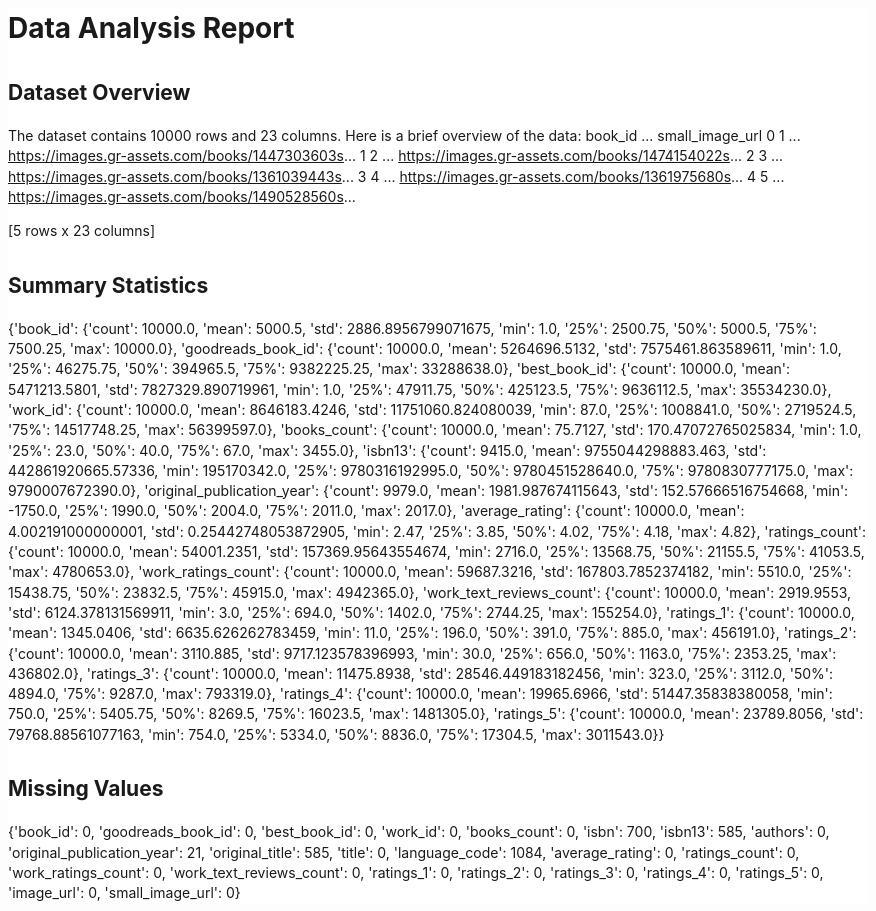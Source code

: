 # Data Analysis Report

## Dataset Overview
The dataset contains 10000 rows and 23 columns. Here is a brief overview of the data:
   book_id  ...                                    small_image_url
0        1  ...  https://images.gr-assets.com/books/1447303603s...
1        2  ...  https://images.gr-assets.com/books/1474154022s...
2        3  ...  https://images.gr-assets.com/books/1361039443s...
3        4  ...  https://images.gr-assets.com/books/1361975680s...
4        5  ...  https://images.gr-assets.com/books/1490528560s...

[5 rows x 23 columns]

## Summary Statistics
{'book_id': {'count': 10000.0, 'mean': 5000.5, 'std': 2886.8956799071675, 'min': 1.0, '25%': 2500.75, '50%': 5000.5, '75%': 7500.25, 'max': 10000.0}, 'goodreads_book_id': {'count': 10000.0, 'mean': 5264696.5132, 'std': 7575461.863589611, 'min': 1.0, '25%': 46275.75, '50%': 394965.5, '75%': 9382225.25, 'max': 33288638.0}, 'best_book_id': {'count': 10000.0, 'mean': 5471213.5801, 'std': 7827329.890719961, 'min': 1.0, '25%': 47911.75, '50%': 425123.5, '75%': 9636112.5, 'max': 35534230.0}, 'work_id': {'count': 10000.0, 'mean': 8646183.4246, 'std': 11751060.824080039, 'min': 87.0, '25%': 1008841.0, '50%': 2719524.5, '75%': 14517748.25, 'max': 56399597.0}, 'books_count': {'count': 10000.0, 'mean': 75.7127, 'std': 170.47072765025834, 'min': 1.0, '25%': 23.0, '50%': 40.0, '75%': 67.0, 'max': 3455.0}, 'isbn13': {'count': 9415.0, 'mean': 9755044298883.463, 'std': 442861920665.57336, 'min': 195170342.0, '25%': 9780316192995.0, '50%': 9780451528640.0, '75%': 9780830777175.0, 'max': 9790007672390.0}, 'original_publication_year': {'count': 9979.0, 'mean': 1981.987674115643, 'std': 152.57666516754668, 'min': -1750.0, '25%': 1990.0, '50%': 2004.0, '75%': 2011.0, 'max': 2017.0}, 'average_rating': {'count': 10000.0, 'mean': 4.002191000000001, 'std': 0.25442748053872905, 'min': 2.47, '25%': 3.85, '50%': 4.02, '75%': 4.18, 'max': 4.82}, 'ratings_count': {'count': 10000.0, 'mean': 54001.2351, 'std': 157369.95643554674, 'min': 2716.0, '25%': 13568.75, '50%': 21155.5, '75%': 41053.5, 'max': 4780653.0}, 'work_ratings_count': {'count': 10000.0, 'mean': 59687.3216, 'std': 167803.7852374182, 'min': 5510.0, '25%': 15438.75, '50%': 23832.5, '75%': 45915.0, 'max': 4942365.0}, 'work_text_reviews_count': {'count': 10000.0, 'mean': 2919.9553, 'std': 6124.378131569911, 'min': 3.0, '25%': 694.0, '50%': 1402.0, '75%': 2744.25, 'max': 155254.0}, 'ratings_1': {'count': 10000.0, 'mean': 1345.0406, 'std': 6635.626262783459, 'min': 11.0, '25%': 196.0, '50%': 391.0, '75%': 885.0, 'max': 456191.0}, 'ratings_2': {'count': 10000.0, 'mean': 3110.885, 'std': 9717.123578396993, 'min': 30.0, '25%': 656.0, '50%': 1163.0, '75%': 2353.25, 'max': 436802.0}, 'ratings_3': {'count': 10000.0, 'mean': 11475.8938, 'std': 28546.449183182456, 'min': 323.0, '25%': 3112.0, '50%': 4894.0, '75%': 9287.0, 'max': 793319.0}, 'ratings_4': {'count': 10000.0, 'mean': 19965.6966, 'std': 51447.35838380058, 'min': 750.0, '25%': 5405.75, '50%': 8269.5, '75%': 16023.5, 'max': 1481305.0}, 'ratings_5': {'count': 10000.0, 'mean': 23789.8056, 'std': 79768.88561077163, 'min': 754.0, '25%': 5334.0, '50%': 8836.0, '75%': 17304.5, 'max': 3011543.0}}

## Missing Values
{'book_id': 0, 'goodreads_book_id': 0, 'best_book_id': 0, 'work_id': 0, 'books_count': 0, 'isbn': 700, 'isbn13': 585, 'authors': 0, 'original_publication_year': 21, 'original_title': 585, 'title': 0, 'language_code': 1084, 'average_rating': 0, 'ratings_count': 0, 'work_ratings_count': 0, 'work_text_reviews_count': 0, 'ratings_1': 0, 'ratings_2': 0, 'ratings_3': 0, 'ratings_4': 0, 'ratings_5': 0, 'image_url': 0, 'small_image_url': 0}
